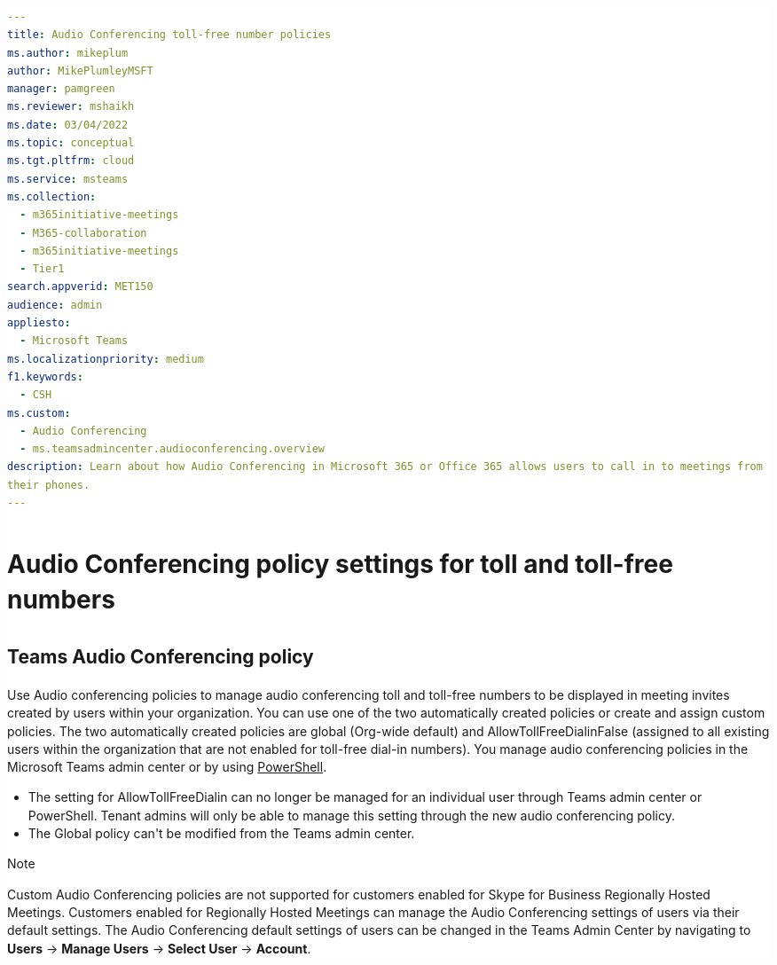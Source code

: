 ```yaml
---
title: Audio Conferencing toll-free number policies
ms.author: mikeplum
author: MikePlumleyMSFT
manager: pamgreen
ms.reviewer: mshaikh
ms.date: 03/04/2022
ms.topic: conceptual
ms.tgt.pltfrm: cloud
ms.service: msteams
ms.collection: 
  - m365initiative-meetings
  - M365-collaboration
  - m365initiative-meetings
  - Tier1
search.appverid: MET150
audience: admin
appliesto: 
  - Microsoft Teams
ms.localizationpriority: medium
f1.keywords: 
  - CSH
ms.custom: 
  - Audio Conferencing
  - ms.teamsadmincenter.audioconferencing.overview
description: Learn about how Audio Conferencing in Microsoft 365 or Office 365 allows users to call in to meetings from their phones.
---
```


# Audio Conferencing policy settings for toll and toll-free numbers

## Teams Audio Conferencing policy

Use Audio conferencing policies to manage audio conferencing toll and toll-free numbers to be displayed in meeting invites created by users within your organization. You can use one of the two automatically created policies or create and assign custom policies. The two automatically created policies are global (Org-wide default) and AllowTollFreeDialinFalse (assigned to all existing users within the organization that are not enabled for toll-free dial-in numbers). You manage audio conferencing policies in the Microsoft Teams admin center or by using [PowerShell](teams-powershell-overview.md).

- The setting for AllowTollFreeDialin can no longer be managed for an individual user through Teams admin center or PowerShell. Tenant admins will only be able to manage this setting through the new audio conferencing policy.
- The Global policy can't be modified from the Teams admin center.

> [!NOTE]
> Custom Audio Conferencing policies are not supported for customers enabled for Skype for Business Regionally Hosted Meetings. Customers enabled for Regionally Hosted Meetings can manage the Audio Conferencing settings of users via their default settings. The Audio Conferencing default settings of users can be changed in the Teams Admin Center by navigating to **Users** -> **Manage Users** -> **Select User** -> **Account**.
